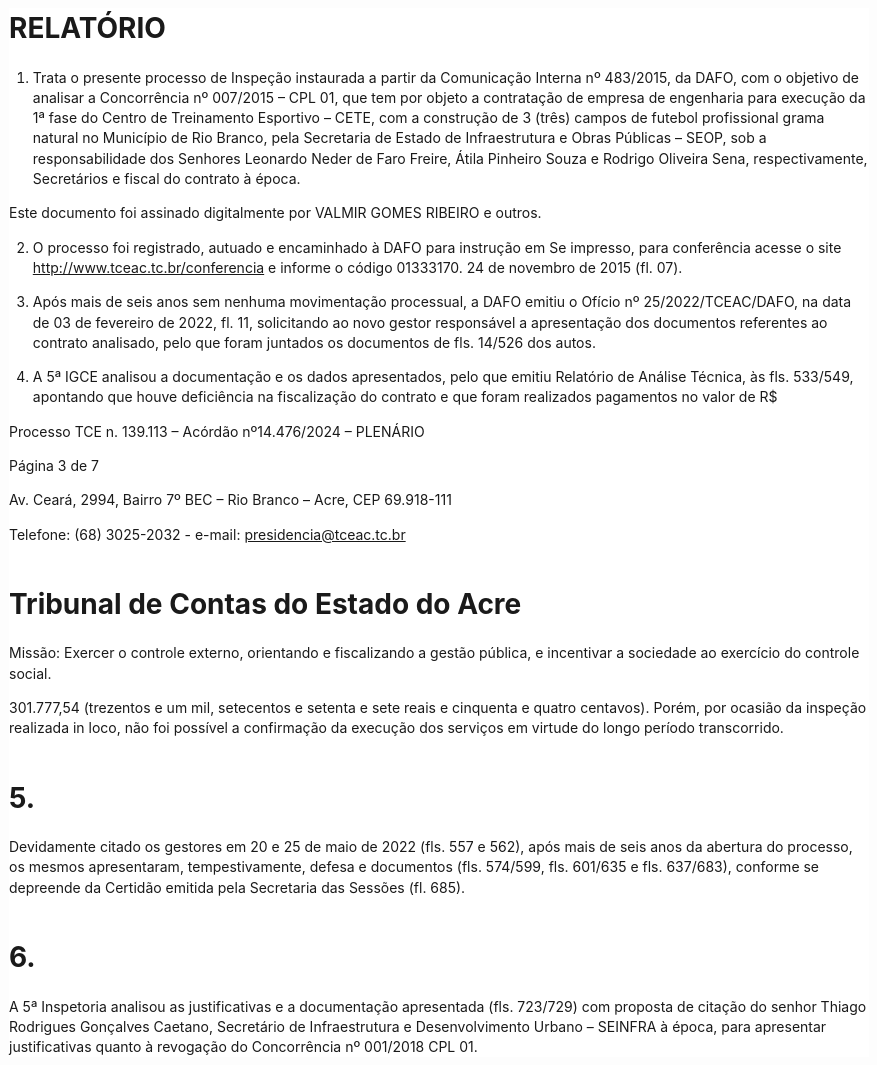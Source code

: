# RELATÓRIO

1. Trata o presente processo de Inspeção instaurada a partir da Comunicação Interna nº 483/2015, da DAFO, com o objetivo de analisar a Concorrência nº 007/2015 – CPL 01, que tem por objeto a contratação de empresa de engenharia para execução da 1ª fase do Centro de Treinamento Esportivo – CETE, com a construção de 3 (três) campos de futebol profissional grama natural no Município de Rio Branco, pela Secretaria de Estado de Infraestrutura e Obras Públicas – SEOP, sob a responsabilidade dos Senhores Leonardo Neder de Faro Freire, Átila Pinheiro Souza e Rodrigo Oliveira Sena, respectivamente, Secretários e fiscal do contrato à época.

Este documento foi assinado digitalmente por VALMIR GOMES RIBEIRO e outros.

2. O processo foi registrado, autuado e encaminhado à DAFO para instrução em Se impresso, para conferência acesse o site http://www.tceac.tc.br/conferencia e informe o código 01333170. 24 de novembro de 2015 (fl. 07).

3. Após mais de seis anos sem nenhuma movimentação processual, a DAFO emitiu o Ofício nº 25/2022/TCEAC/DAFO, na data de 03 de fevereiro de 2022, fl. 11, solicitando ao novo gestor responsável a apresentação dos documentos referentes ao contrato analisado, pelo que foram juntados os documentos de fls. 14/526 dos autos.

4. A 5ª IGCE analisou a documentação e os dados apresentados, pelo que emitiu Relatório de Análise Técnica, às fls. 533/549, apontando que houve deficiência na fiscalização do contrato e que foram realizados pagamentos no valor de R$

Processo TCE n. 139.113 – Acórdão nº14.476/2024 – PLENÁRIO

Página 3 de 7

Av. Ceará, 2994, Bairro 7º BEC – Rio Branco – Acre, CEP 69.918-111

Telefone: (68) 3025-2032 - e-mail: presidencia@tceac.tc.br

# Tribunal de Contas do Estado do Acre

Missão: Exercer o controle externo, orientando e fiscalizando a gestão pública, e incentivar a sociedade ao exercício do controle social.

301.777,54 (trezentos e um mil, setecentos e setenta e sete reais e cinquenta e quatro centavos). Porém, por ocasião da inspeção realizada in loco, não foi possível a confirmação da execução dos serviços em virtude do longo período transcorrido.

# 5.

Devidamente citado os gestores em 20 e 25 de maio de 2022 (fls. 557 e 562), após mais de seis anos da abertura do processo, os mesmos apresentaram, tempestivamente, defesa e documentos (fls. 574/599, fls. 601/635 e fls. 637/683), conforme se depreende da Certidão emitida pela Secretaria das Sessões (fl. 685).

# 6.

A 5ª Inspetoria analisou as justificativas e a documentação apresentada (fls. 723/729) com proposta de citação do senhor Thiago Rodrigues Gonçalves Caetano, Secretário de Infraestrutura e Desenvolvimento Urbano – SEINFRA à época, para apresentar justificativas quanto à revogação do Concorrência nº 001/2018 CPL 01.
